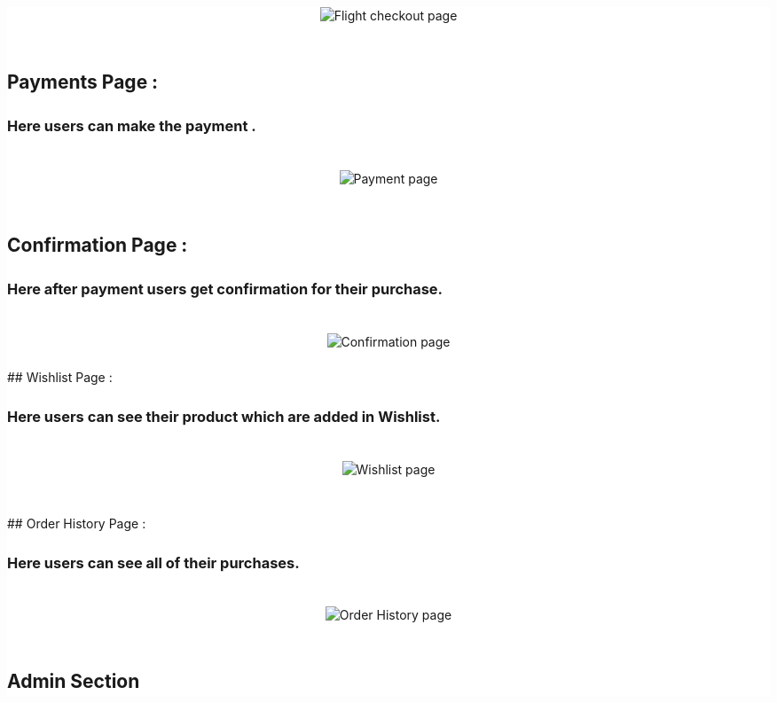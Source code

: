 <div align="center">
  <img width="80%" src="https://i.imgur.com/dfMTIxF.png" alt="Flight checkout page">
</div>

<br/>


## Payments Page :

<h3>Here users can make the payment .</h3>
<br/>

<div align="center">
  <img width="80%" src="https://i.imgur.com/31Qvlmm.png" alt="Payment page">
</div>

<br/>

## Confirmation Page :

<h3>Here after payment users get confirmation for their purchase.</h3>
<br/>

<div align="center">
  <img width="80%" src="https://i.imgur.com/xQ408wP.png" alt="Confirmation page">
</div>

<br/>
## Wishlist Page :

<h3>Here users can see their product which are added in Wishlist.</h3>
<br/>

<div align="center">
  <img width="80%" src="https://i.imgur.com/IYJ2FLc.png" alt="Wishlist page">
</div>

<br/>
<br/>
## Order History Page :

<h3>Here users can see all of their purchases.</h3>
<br/>

<div align="center">
  <img width="80%" src="https://i.imgur.com/mzksTk4.png" alt="Order History page">
</div>

<br/>


## Admin Section
